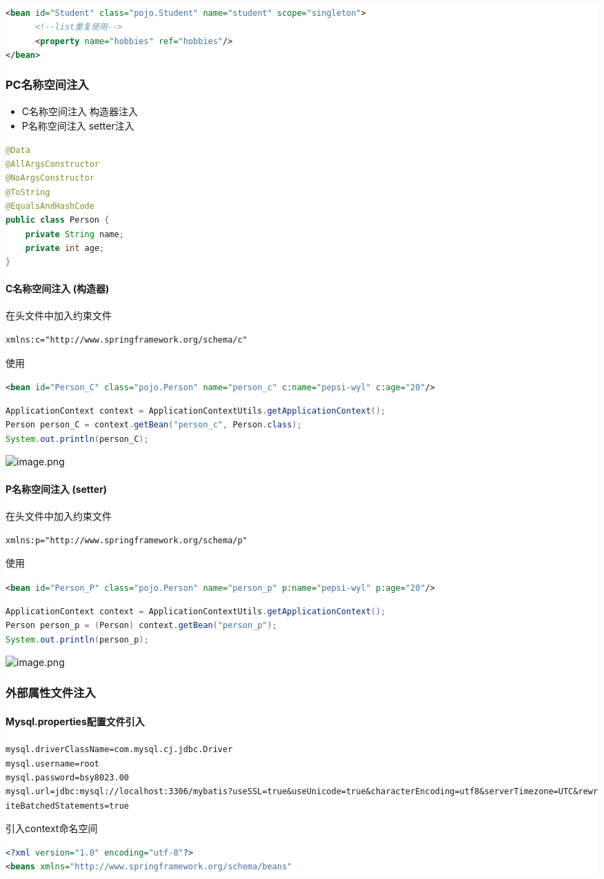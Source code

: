 ```xml
<bean id="Student" class="pojo.Student" name="student" scope="singleton">
      <!--list重复使用-->
      <property name="hobbies" ref="hobbies"/>
</bean>
```
### PC名称空间注入

- C名称空间注入  构造器注入
- P名称空间注入  setter注入
```java
@Data
@AllArgsConstructor
@NoArgsConstructor
@ToString
@EqualsAndHashCode
public class Person {
    private String name;
    private int age;
}
```
#### C名称空间注入 (构造器)
在头文件中加入约束文件
```xml
xmlns:c="http://www.springframework.org/schema/c"
```
使用
```xml
<bean id="Person_C" class="pojo.Person" name="person_c" c:name="pepsi-wyl" c:age="20"/>
```
```java
ApplicationContext context = ApplicationContextUtils.getApplicationContext();
Person person_C = context.getBean("person_c", Person.class);
System.out.println(person_C);
```
![image.png](https://cdn.nlark.com/yuque/0/2022/png/23219042/1642837064369-5b757061-cfdc-4207-acbc-90023217427f.png#clientId=uf95e7f1e-c322-4&crop=0&crop=0&crop=1&crop=1&from=paste&height=28&id=u752d937c&margin=%5Bobject%20Object%5D&name=image.png&originHeight=28&originWidth=271&originalType=binary&ratio=1&rotation=0&showTitle=false&size=13049&status=done&style=none&taskId=u0917be45-1a3c-4dcc-90c7-fc8d3ce5b4c&title=&width=271)
#### P名称空间注入 (setter)
在头文件中加入约束文件
```xml
xmlns:p="http://www.springframework.org/schema/p"
```
使用
```xml
<bean id="Person_P" class="pojo.Person" name="person_p" p:name="pepsi-wyl" p:age="20"/>
```
```java
ApplicationContext context = ApplicationContextUtils.getApplicationContext();
Person person_p = (Person) context.getBean("person_p");
System.out.println(person_p);
```
![image.png](https://cdn.nlark.com/yuque/0/2022/png/23219042/1642837067122-8756d087-2b97-45ff-b747-8a04a665464b.png#clientId=uf95e7f1e-c322-4&crop=0&crop=0&crop=1&crop=1&from=paste&height=28&id=ue519c98f&margin=%5Bobject%20Object%5D&name=image.png&originHeight=28&originWidth=271&originalType=binary&ratio=1&rotation=0&showTitle=false&size=13049&status=done&style=none&taskId=ubc8b83d3-078a-4f39-b965-a1a98bce4ce&title=&width=271)
### 外部属性文件注入
#### Mysql.properties配置文件引入
```properties
mysql.driverClassName=com.mysql.cj.jdbc.Driver
mysql.username=root
mysql.password=bsy8023.00
mysql.url=jdbc:mysql://localhost:3306/mybatis?useSSL=true&useUnicode=true&characterEncoding=utf8&serverTimezone=UTC&rewriteBatchedStatements=true
```
引入context命名空间
```xml
<?xml version="1.0" encoding="utf-8"?>
<beans xmlns="http://www.springframework.org/schema/beans"
```